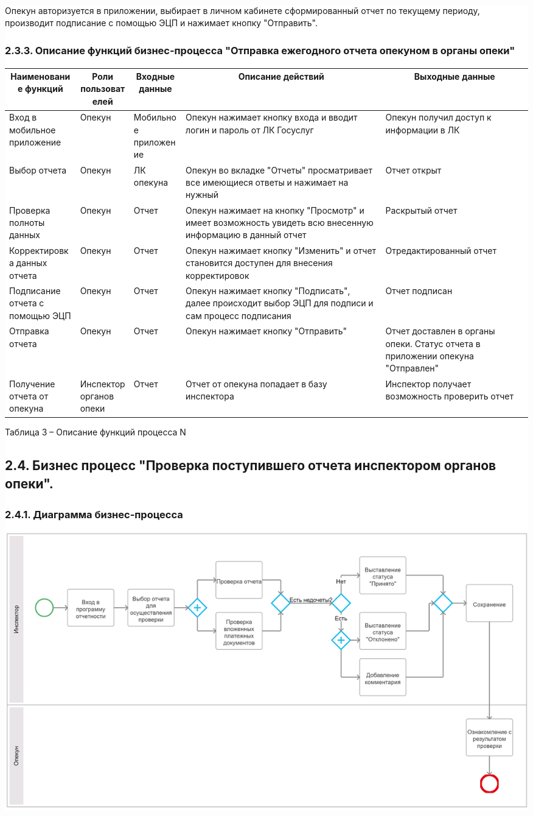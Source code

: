 
Опекун авторизуется в приложении, выбирает в личном кабинете сформированный отчет по текущему периоду, производит подписание с помощью ЭЦП и нажимает кнопку "Отправить".

### 2.3.3.	Описание функций бизнес-процесса "Отправка ежегодного отчета опекуном в органы опеки"

|Наименование функций|Роли пользователей|Входные данные|Описание действий|Выходные данные|
|----|----|----|----|----|
|Вход в мобильное приложение|Опекун|Мобильное приложение|Опекун нажимает кнопку входа и вводит логин и пароль от ЛК Госуслуг|Опекун получил доступ к информации в ЛК|
|Выбор отчета|Опекун|ЛК опекуна|Опекун во вкладке "Отчеты" просматривает все имеющиеся ответы и нажимает на нужный|Отчет открыт|
|Проверка полноты данных|Опекун|Отчет|Опекун нажимает на кнопку "Просмотр" и имеет возможность увидеть всю внесенную информацию в данный отчет|Раскрытый отчет|
|Корректировка данных отчета|Опекун| Отчет|Опекун нажимает кнопку "Изменить" и отчет становится доступен для внесения корректировок|Отредактированный отчет|
|Подписание отчета с помощью ЭЦП|Опекун|Отчет|Опекун нажимает кнопку "Подписать", далее происходит выбор ЭЦП для подписи и сам процесс подписания|Отчет подписан|
|Отправка отчета|Опекун|Отчет|Опекун нажимает кнопку "Отправить"|Отчет доставлен в органы опеки. Статус отчета в приложении опекуна "Отправлен"|
|Получение отчета от опекуна|Инспектор органов опеки|Отчет|Отчет от опекуна попадает в базу инспектора|Инспектор получает возможность проверить отчет|

Таблица 3 – Описание функций процесса N  





## 2.4.	Бизнес процесс "Проверка поступившего отчета инспектором органов опеки".
### 2.4.1. Диаграмма бизнес-процесса  

![Рисунок 1 – Диаграмма бизнес-процесса 1](./bp-3.png)
